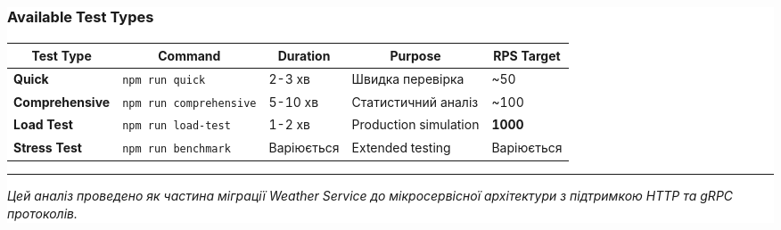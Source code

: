 ### Available Test Types
| Test Type | Command | Duration | Purpose | RPS Target |
|-----------|---------|----------|---------|------------|
| **Quick** | `npm run quick` | 2-3 хв | Швидка перевірка | ~50 |
| **Comprehensive** | `npm run comprehensive` | 5-10 хв | Статистичний аналіз | ~100 |
| **Load Test** | `npm run load-test` | 1-2 хв | Production simulation | **1000** |
| **Stress Test** | `npm run benchmark` | Варіюється | Extended testing | Варіюється |

---

*Цей аналіз проведено як частина міграції Weather Service до мікросервісної архітектури з підтримкою HTTP та gRPC протоколів.*
